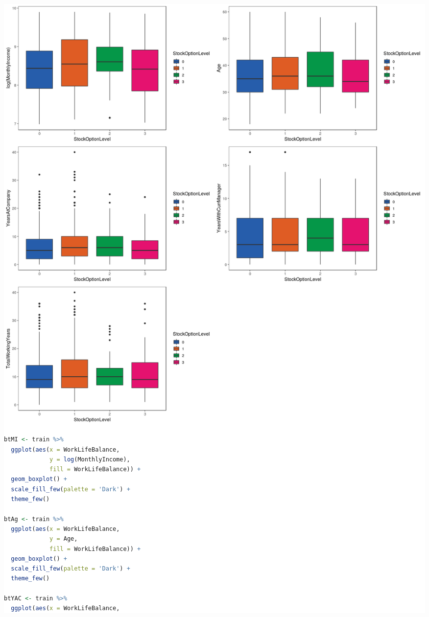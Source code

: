 ![](exporatory_data_analysis_files/figure-gfm/unnamed-chunk-40-1.png)

``` r
btMI <- train %>% 
  ggplot(aes(x = WorkLifeBalance,
             y = log(MonthlyIncome),
             fill = WorkLifeBalance)) +
  geom_boxplot() + 
  scale_fill_few(palette = 'Dark') + 
  theme_few()

btAg <- train %>% 
  ggplot(aes(x = WorkLifeBalance,
             y = Age,
             fill = WorkLifeBalance)) +
  geom_boxplot() + 
  scale_fill_few(palette = 'Dark') + 
  theme_few()

btYAC <- train %>% 
  ggplot(aes(x = WorkLifeBalance,
```